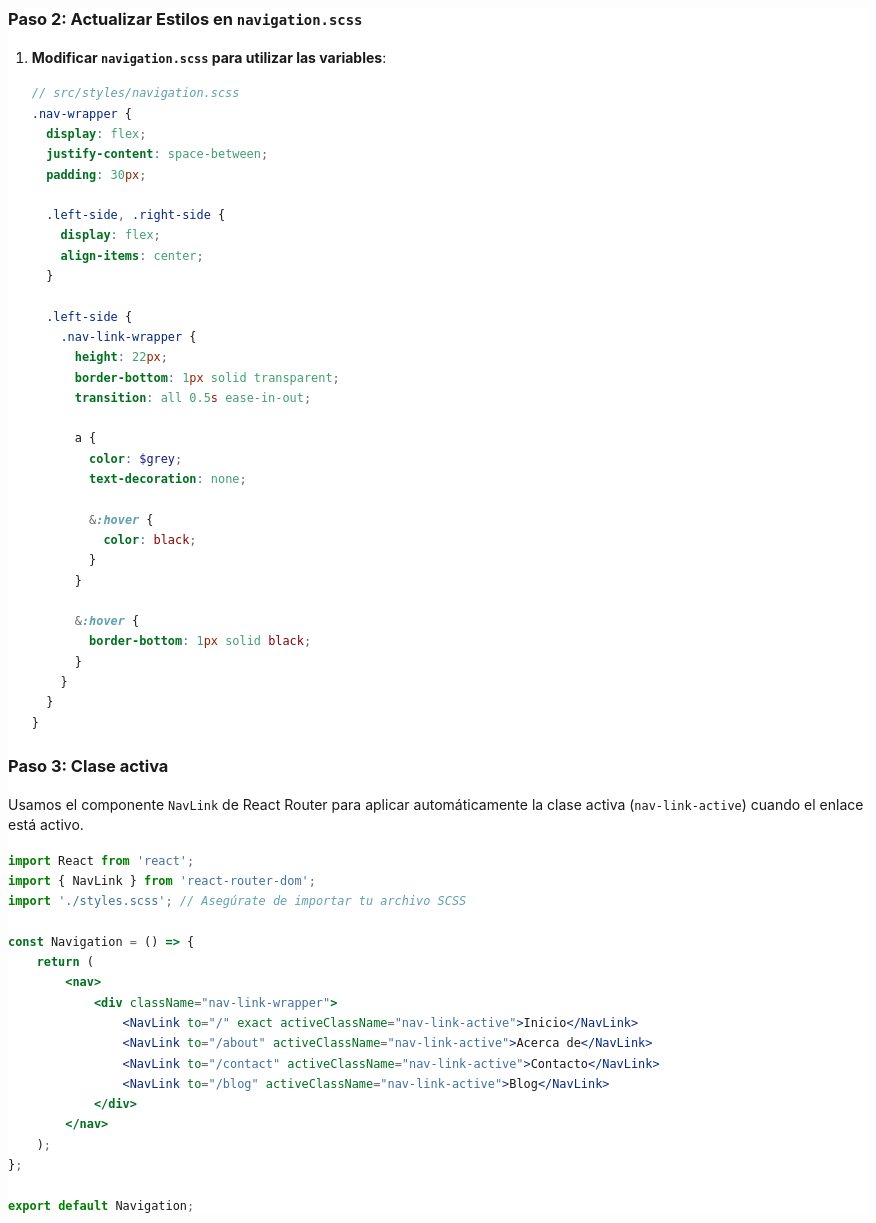 ### Paso 2: Actualizar Estilos en `navigation.scss`

1. **Modificar `navigation.scss` para utilizar las variables**:

   ```scss
   // src/styles/navigation.scss
   .nav-wrapper {
     display: flex;
     justify-content: space-between;
     padding: 30px;

     .left-side, .right-side {
       display: flex;
       align-items: center;
     }

     .left-side {
       .nav-link-wrapper {
         height: 22px;
         border-bottom: 1px solid transparent;
         transition: all 0.5s ease-in-out;

         a {
           color: $grey;
           text-decoration: none;

           &:hover {
             color: black;
           }
         }

         &:hover {
           border-bottom: 1px solid black;
         }
       }
     }
   }
   ```

### Paso 3: Clase activa 

Usamos el componente `NavLink` de React Router para aplicar automáticamente la clase activa (`nav-link-active`) cuando el enlace está activo.

```jsx
import React from 'react';
import { NavLink } from 'react-router-dom';
import './styles.scss'; // Asegúrate de importar tu archivo SCSS

const Navigation = () => {
    return (
        <nav>
            <div className="nav-link-wrapper">
                <NavLink to="/" exact activeClassName="nav-link-active">Inicio</NavLink>
                <NavLink to="/about" activeClassName="nav-link-active">Acerca de</NavLink>
                <NavLink to="/contact" activeClassName="nav-link-active">Contacto</NavLink>
                <NavLink to="/blog" activeClassName="nav-link-active">Blog</NavLink>
            </div>
        </nav>
    );
};

export default Navigation;
```